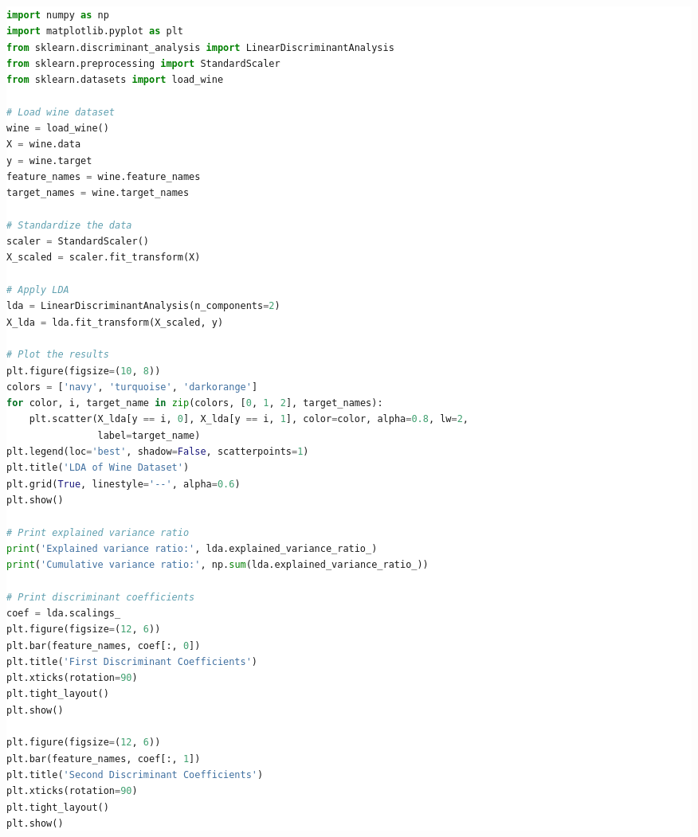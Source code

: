 ```python
import numpy as np
import matplotlib.pyplot as plt
from sklearn.discriminant_analysis import LinearDiscriminantAnalysis
from sklearn.preprocessing import StandardScaler
from sklearn.datasets import load_wine

# Load wine dataset
wine = load_wine()
X = wine.data
y = wine.target
feature_names = wine.feature_names
target_names = wine.target_names

# Standardize the data
scaler = StandardScaler()
X_scaled = scaler.fit_transform(X)

# Apply LDA
lda = LinearDiscriminantAnalysis(n_components=2)
X_lda = lda.fit_transform(X_scaled, y)

# Plot the results
plt.figure(figsize=(10, 8))
colors = ['navy', 'turquoise', 'darkorange']
for color, i, target_name in zip(colors, [0, 1, 2], target_names):
    plt.scatter(X_lda[y == i, 0], X_lda[y == i, 1], color=color, alpha=0.8, lw=2,
                label=target_name)
plt.legend(loc='best', shadow=False, scatterpoints=1)
plt.title('LDA of Wine Dataset')
plt.grid(True, linestyle='--', alpha=0.6)
plt.show()

# Print explained variance ratio
print('Explained variance ratio:', lda.explained_variance_ratio_)
print('Cumulative variance ratio:', np.sum(lda.explained_variance_ratio_))

# Print discriminant coefficients
coef = lda.scalings_
plt.figure(figsize=(12, 6))
plt.bar(feature_names, coef[:, 0])
plt.title('First Discriminant Coefficients')
plt.xticks(rotation=90)
plt.tight_layout()
plt.show()

plt.figure(figsize=(12, 6))
plt.bar(feature_names, coef[:, 1])
plt.title('Second Discriminant Coefficients')
plt.xticks(rotation=90)
plt.tight_layout()
plt.show()
```
